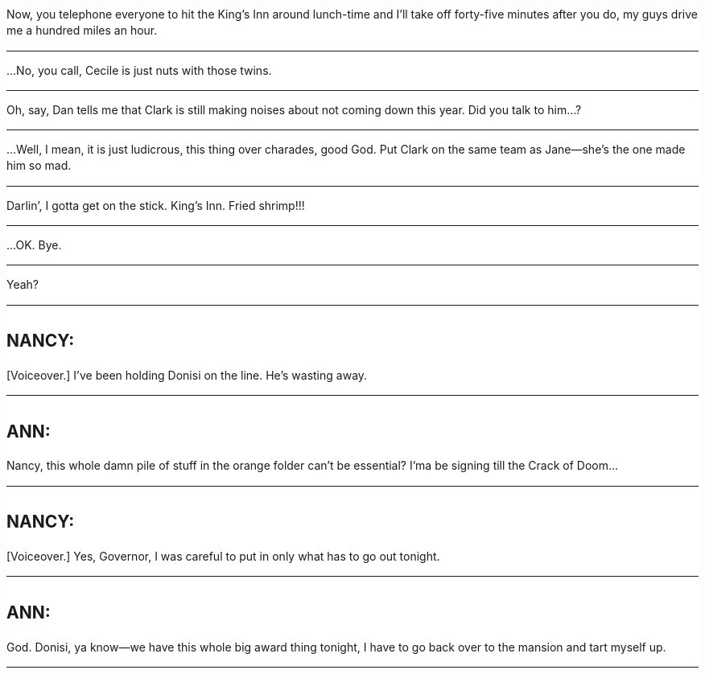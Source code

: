 Now, you telephone everyone to hit the King’s Inn around lunch-time and I’ll take off forty-five minutes after you do, my guys drive me a hundred miles an hour. 

---


…No, you  call, Cecile is just nuts with those twins. 

---


Oh, say, Dan tells me that Clark is still making noises about not coming down this year. Did you talk to him…? 

---

…Well, I mean, it is just ludicrous, this thing over charades, good God. Put Clark on the same team as Jane—she’s the one made him so mad. 

---

Darlin’, I gotta get on the stick. King’s Inn. Fried shrimp!!! 

---


…OK. Bye. 

---


Yeah? 

---


## NANCY:
[Voiceover.] I’ve been holding Donisi on the line. He’s wasting away. 

---

## ANN:
Nancy, this whole damn pile of stuff in the orange folder can’t be essential? I’ma be signing till the Crack of Doom…

---

## NANCY:
[Voiceover.] Yes, Governor, I was careful to put in only what has to go out tonight. 

---

## ANN:
God. Donisi, ya know—we have this whole big award thing tonight, I have to go back over to the mansion and tart myself up. 

---